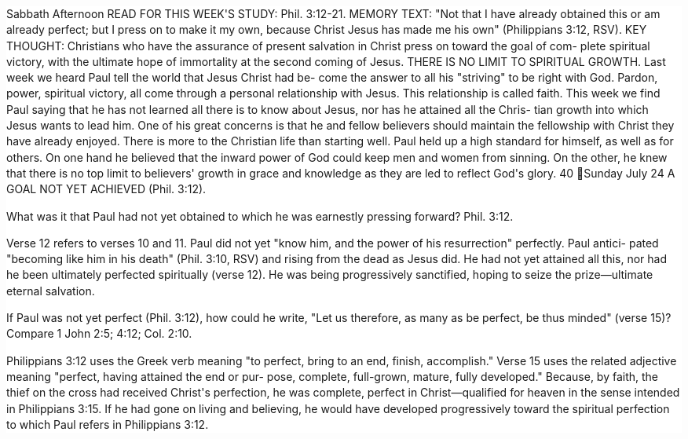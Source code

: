 Sabbath Afternoon
READ FOR THIS WEEK'S STUDY: Phil. 3:12-21.
     MEMORY TEXT: "Not that I have already obtained this or
     am already perfect; but I press on to make it my own,
     because Christ Jesus has made me his own" (Philippians
     3:12, RSV).
   KEY THOUGHT: Christians who have the assurance of
present salvation in Christ press on toward the goal of com-
plete spiritual victory, with the ultimate hope of immortality at
the second coming of Jesus.
   THERE IS NO LIMIT TO SPIRITUAL GROWTH. Last
week we heard Paul tell the world that Jesus Christ had be-
come the answer to all his "striving" to be right with God.
Pardon, power, spiritual victory, all come through a personal
relationship with Jesus. This relationship is called faith.
   This week we find Paul saying that he has not learned all
there is to know about Jesus, nor has he attained all the Chris-
tian growth into which Jesus wants to lead him. One of his
great concerns is that he and fellow believers should maintain
the fellowship with Christ they have already enjoyed. There is
more to the Christian life than starting well.
   Paul held up a high standard for himself, as well as for
others. On one hand he believed that the inward power of God
could keep men and women from sinning. On the other, he
knew that there is no top limit to believers' growth in grace
and knowledge as they are led to reflect God's glory.
40
Sunday                                                July 24
A GOAL NOT YET ACHIEVED (Phil. 3:12).

  What was it that Paul had not yet obtained to which he
was earnestly pressing forward? Phil. 3:12.


   Verse 12 refers to verses 10 and 11. Paul did not yet "know
him, and the power of his resurrection" perfectly. Paul antici-
pated "becoming like him in his death" (Phil. 3:10, RSV) and
rising from the dead as Jesus did. He had not yet attained all
this, nor had he been ultimately perfected spiritually (verse
12). He was being progressively sanctified, hoping to seize the
prize—ultimate eternal salvation.

   If Paul was not yet perfect (Phil. 3:12), how could he write,
"Let us therefore, as many as be perfect, be thus minded"
(verse 15)? Compare 1 John 2:5; 4:12; Col. 2:10.


   Philippians 3:12 uses the Greek verb meaning "to perfect,
bring to an end, finish, accomplish." Verse 15 uses the related
adjective meaning "perfect, having attained the end or pur-
pose, complete, full-grown, mature, fully developed." Because,
by faith, the thief on the cross had received Christ's perfection,
he was complete, perfect in Christ—qualified for heaven in the
sense intended in Philippians 3:15. If he had gone on living
and believing, he would have developed progressively toward
the spiritual perfection to which Paul refers in Philippians
3:12.
